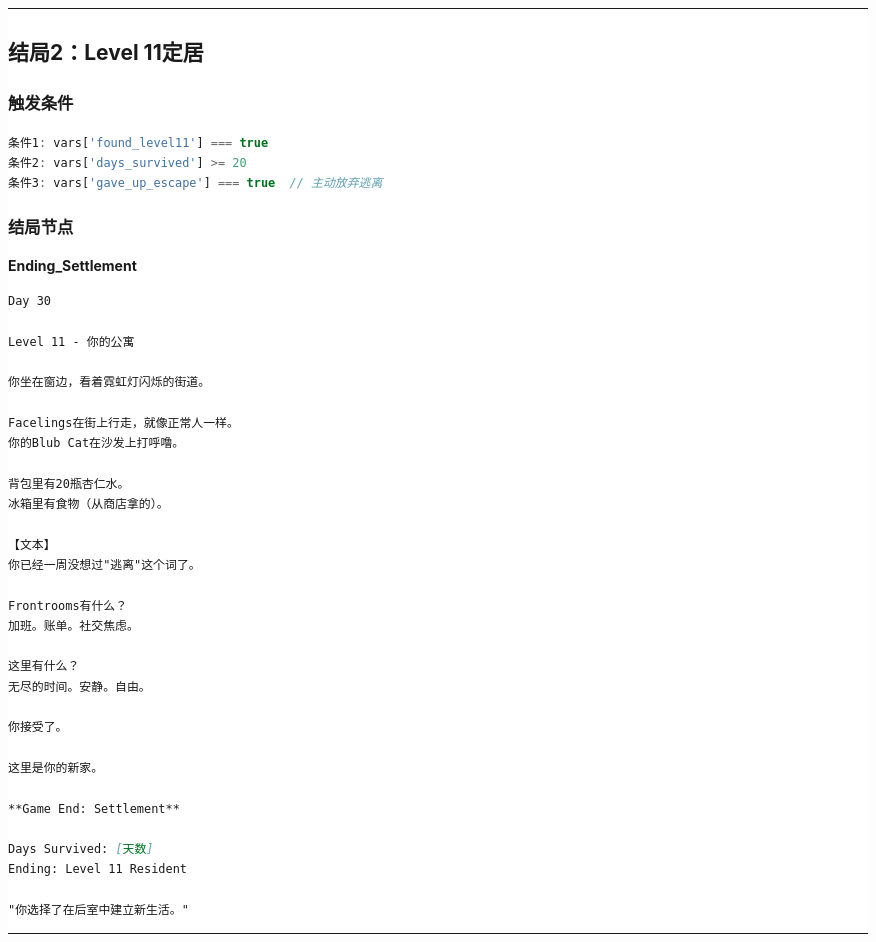 
---

## 结局2：Level 11定居

### 触发条件

```javascript
条件1: vars['found_level11'] === true
条件2: vars['days_survived'] >= 20
条件3: vars['gave_up_escape'] === true  // 主动放弃逃离
```

### 结局节点

**Ending_Settlement**

```markdown
Day 30

Level 11 - 你的公寓

你坐在窗边，看着霓虹灯闪烁的街道。

Facelings在街上行走，就像正常人一样。
你的Blub Cat在沙发上打呼噜。

背包里有20瓶杏仁水。
冰箱里有食物（从商店拿的）。

【文本】
你已经一周没想过"逃离"这个词了。

Frontrooms有什么？
加班。账单。社交焦虑。

这里有什么？
无尽的时间。安静。自由。

你接受了。

这里是你的新家。

**Game End: Settlement**

Days Survived: [天数]
Ending: Level 11 Resident

"你选择了在后室中建立新生活。"
```

---

